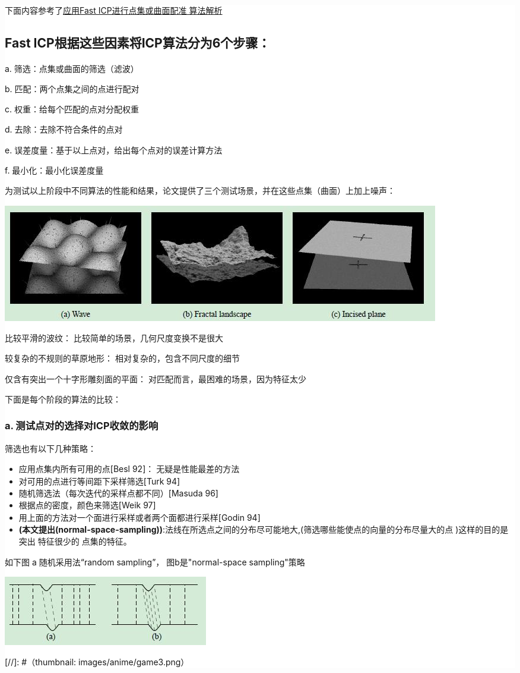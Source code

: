 
下面内容参考了[应用Fast ICP进行点集或曲面配准 算法解析](<https://blog.csdn.net/viewcode/article/details/8426846>)

## Fast ICP根据这些因素将ICP算法分为6个步骤：

a. 筛选：点集或曲面的筛选（滤波）

b. 匹配：两个点集之间的点进行配对

c. 权重：给每个匹配的点对分配权重

d. 去除：去除不符合条件的点对

e. 误差度量：基于以上点对，给出每个点对的误差计算方法

f. 最小化：最小化误差度量

为测试以上阶段中不同算法的性能和结果，论文提供了三个测试场景，并在这些点集（曲面）上加上噪声：

![](2.FastICP/1.JPG)

比较平滑的波纹： 比较简单的场景，几何尺度变换不是很大

较复杂的不规则的草原地形： 相对复杂的，包含不同尺度的细节

仅含有突出一个十字形雕刻面的平面： 对匹配而言，最困难的场景，因为特征太少



下面是每个阶段的算法的比较：

### a. 测试点对的选择对ICP收敛的影响

筛选也有以下几种策略：

* 应用点集内所有可用的点[Besl 92]：  无疑是性能最差的方法
* 对可用的点进行等间距下采样筛选[Turk 94]
* 随机筛选法（每次迭代的采样点都不同）[Masuda 96]
* 根据点的密度，颜色来筛选[Weik 97]
* 用上面的方法对一个面进行采样或者两个面都进行采样[Godin 94]
* **(本文提出(normal-space-sampling))**:法线在所选点之间的分布尽可能地大,(筛选哪些能使点的向量的分布尽量大的点 )这样的目的是突出 特征很少的 点集的特征。



如下图 a  随机采用法“random sampling”，  图b是"normal-space sampling"策略  

![](2.FastICP/2.JPG)


[//]: #（thumbnail: images/anime/game3.png）